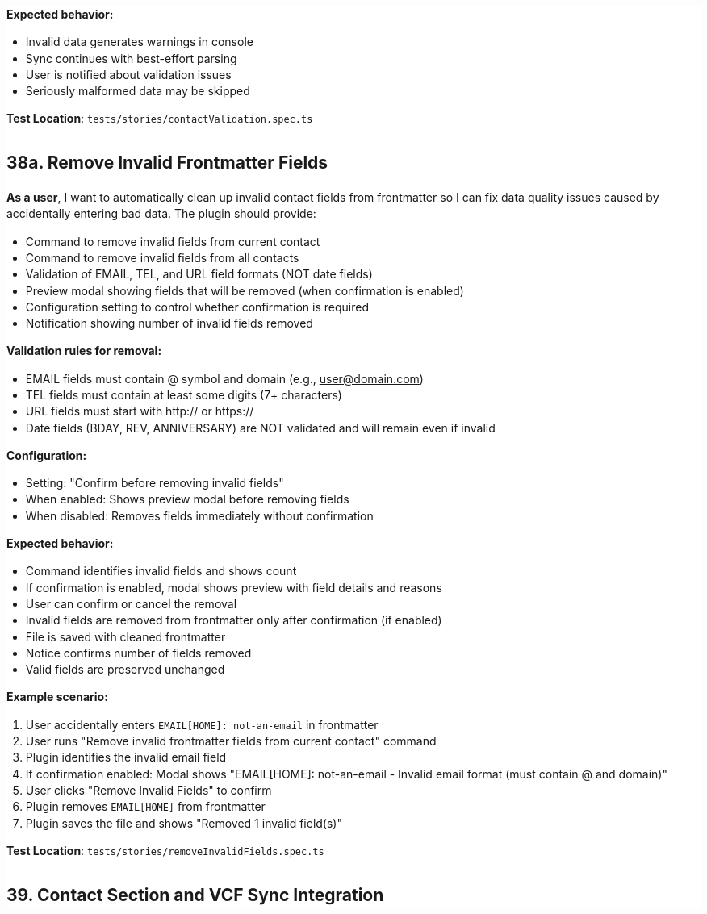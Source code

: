 **Expected behavior:**
- Invalid data generates warnings in console
- Sync continues with best-effort parsing
- User is notified about validation issues
- Seriously malformed data may be skipped

**Test Location**: `tests/stories/contactValidation.spec.ts`

## 38a. Remove Invalid Frontmatter Fields

**As a user**, I want to automatically clean up invalid contact fields from frontmatter so I can fix data quality issues caused by accidentally entering bad data. The plugin should provide:

- Command to remove invalid fields from current contact
- Command to remove invalid fields from all contacts
- Validation of EMAIL, TEL, and URL field formats (NOT date fields)
- Preview modal showing fields that will be removed (when confirmation is enabled)
- Configuration setting to control whether confirmation is required
- Notification showing number of invalid fields removed

**Validation rules for removal:**
- EMAIL fields must contain @ symbol and domain (e.g., user@domain.com)
- TEL fields must contain at least some digits (7+ characters)
- URL fields must start with http:// or https://
- Date fields (BDAY, REV, ANNIVERSARY) are NOT validated and will remain even if invalid

**Configuration:**
- Setting: "Confirm before removing invalid fields"
- When enabled: Shows preview modal before removing fields
- When disabled: Removes fields immediately without confirmation

**Expected behavior:**
- Command identifies invalid fields and shows count
- If confirmation is enabled, modal shows preview with field details and reasons
- User can confirm or cancel the removal
- Invalid fields are removed from frontmatter only after confirmation (if enabled)
- File is saved with cleaned frontmatter
- Notice confirms number of fields removed
- Valid fields are preserved unchanged

**Example scenario:**
1. User accidentally enters `EMAIL[HOME]: not-an-email` in frontmatter
2. User runs "Remove invalid frontmatter fields from current contact" command
3. Plugin identifies the invalid email field
4. If confirmation enabled: Modal shows "EMAIL[HOME]: not-an-email - Invalid email format (must contain @ and domain)"
5. User clicks "Remove Invalid Fields" to confirm
6. Plugin removes `EMAIL[HOME]` from frontmatter
7. Plugin saves the file and shows "Removed 1 invalid field(s)"

**Test Location**: `tests/stories/removeInvalidFields.spec.ts`

## 39. Contact Section and VCF Sync Integration
